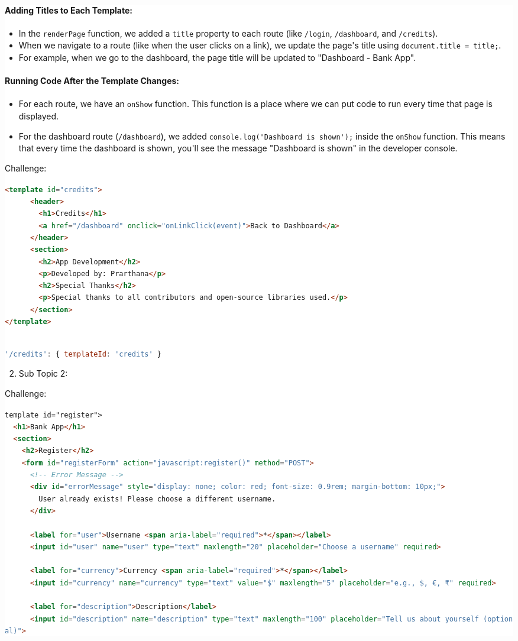 #### Adding Titles to Each Template:

- In the `renderPage` function, we added a `title` property to each route (like `/login`, `/dashboard`, and `/credits`).
- When we navigate to a route (like when the user clicks on a link), we update the page's title using `document.title = title;`.
- For example, when we go to the dashboard, the page title will be updated to "Dashboard - Bank App".

#### Running Code After the Template Changes:

- For each route, we have an `onShow` function. This function is a place where we can put code to run every time that page is displayed.

- For the dashboard route (`/dashboard`), we added `console.log('Dashboard is shown');` inside the `onShow` function. This means that every time the dashboard is shown, you'll see the message "Dashboard is shown" in the developer console.

Challenge:

```html
<template id="credits">
      <header>
        <h1>Credits</h1>
        <a href="/dashboard" onclick="onLinkClick(event)">Back to Dashboard</a>
      </header>
      <section>
        <h2>App Development</h2>
        <p>Developed by: Prarthana</p>
        <h2>Special Thanks</h2>
        <p>Special thanks to all contributors and open-source libraries used.</p>
      </section>
</template>

```
```javascript

'/credits': { templateId: 'credits' }

```

2. Sub Topic 2:

Challenge:

```html
template id="register">
  <h1>Bank App</h1>
  <section>
    <h2>Register</h2>
    <form id="registerForm" action="javascript:register()" method="POST">
      <!-- Error Message -->
      <div id="errorMessage" style="display: none; color: red; font-size: 0.9rem; margin-bottom: 10px;">
        User already exists! Please choose a different username.
      </div>

      <label for="user">Username <span aria-label="required">*</span></label>
      <input id="user" name="user" type="text" maxlength="20" placeholder="Choose a username" required>

      <label for="currency">Currency <span aria-label="required">*</span></label>
      <input id="currency" name="currency" type="text" value="$" maxlength="5" placeholder="e.g., $, €, ₹" required>

      <label for="description">Description</label>
      <input id="description" name="description" type="text" maxlength="100" placeholder="Tell us about yourself (optional)">
```